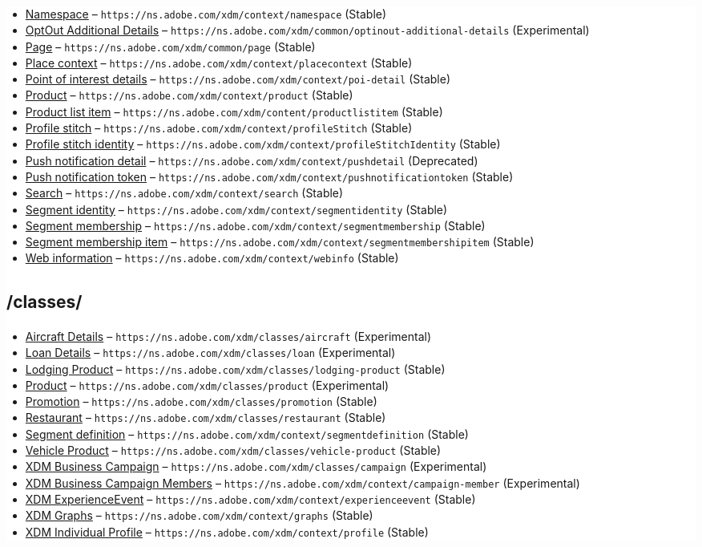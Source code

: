 * [Namespace](./datatypes/namespace.schema.md) – `https://ns.adobe.com/xdm/context/namespace` (Stable)
* [OptOut Additional Details](./datatypes/optinout-additional-details.schema.md) – `https://ns.adobe.com/xdm/common/optinout-additional-details` (Experimental)
* [Page](./datatypes/page.schema.md) – `https://ns.adobe.com/xdm/common/page` (Stable)
* [Place context](./datatypes/placecontext.schema.md) – `https://ns.adobe.com/xdm/context/placecontext` (Stable)
* [Point of interest details](./datatypes/poi-detail.schema.md) – `https://ns.adobe.com/xdm/context/poi-detail` (Stable)
* [Product](./datatypes/product.schema.md) – `https://ns.adobe.com/xdm/context/product` (Stable)
* [Product list item](./datatypes/productlistitem.schema.md) – `https://ns.adobe.com/xdm/content/productlistitem` (Stable)
* [Profile stitch](./datatypes/profilestitch.schema.md) – `https://ns.adobe.com/xdm/context/profileStitch` (Stable)
* [Profile stitch identity](./datatypes/profilestitchidentity.schema.md) – `https://ns.adobe.com/xdm/context/profileStitchIdentity` (Stable)
* [Push notification detail](./datatypes/pushdetail.schema.md) – `https://ns.adobe.com/xdm/context/pushdetail` (Deprecated)
* [Push notification token](./datatypes/pushnotificationtoken.schema.md) – `https://ns.adobe.com/xdm/context/pushnotificationtoken` (Stable)
* [Search](./datatypes/search.schema.md) – `https://ns.adobe.com/xdm/context/search` (Stable)
* [Segment identity](./datatypes/segmentidentity.schema.md) – `https://ns.adobe.com/xdm/context/segmentidentity` (Stable)
* [Segment membership](./datatypes/segmentmembership.schema.md) – `https://ns.adobe.com/xdm/context/segmentmembership` (Stable)
* [Segment membership item](./datatypes/segmentmembershipitem.schema.md) – `https://ns.adobe.com/xdm/context/segmentmembershipitem` (Stable)
* [Web information](./datatypes/webinfo.schema.md) – `https://ns.adobe.com/xdm/context/webinfo` (Stable)

## /classes/

* [Aircraft Details](./classes/aircraft.schema.md) – `https://ns.adobe.com/xdm/classes/aircraft` (Experimental)
* [Loan Details](./classes/loan.schema.md) – `https://ns.adobe.com/xdm/classes/loan` (Experimental)
* [Lodging Product](./classes/lodging-product.schema.md) – `https://ns.adobe.com/xdm/classes/lodging-product` (Stable)
* [Product](./classes/product.schema.md) – `https://ns.adobe.com/xdm/classes/product` (Experimental)
* [Promotion](./classes/promotion.schema.md) – `https://ns.adobe.com/xdm/classes/promotion` (Stable)
* [Restaurant](./classes/restaurant.schema.md) – `https://ns.adobe.com/xdm/classes/restaurant` (Stable)
* [Segment definition](./classes/segmentdefinition.schema.md) – `https://ns.adobe.com/xdm/context/segmentdefinition` (Stable)
* [Vehicle Product](./classes/vehicle-product.schema.md) – `https://ns.adobe.com/xdm/classes/vehicle-product` (Stable)
* [XDM Business Campaign](./classes/campaign.schema.md) – `https://ns.adobe.com/xdm/classes/campaign` (Experimental)
* [XDM Business Campaign Members](./classes/campaign-member.schema.md) – `https://ns.adobe.com/xdm/context/campaign-member` (Experimental)
* [XDM ExperienceEvent](./classes/experienceevent.schema.md) – `https://ns.adobe.com/xdm/context/experienceevent` (Stable)
* [XDM Graphs](./classes/graphs.schema.md) – `https://ns.adobe.com/xdm/context/graphs` (Stable)
* [XDM Individual Profile](./classes/profile.schema.md) – `https://ns.adobe.com/xdm/context/profile` (Stable)
